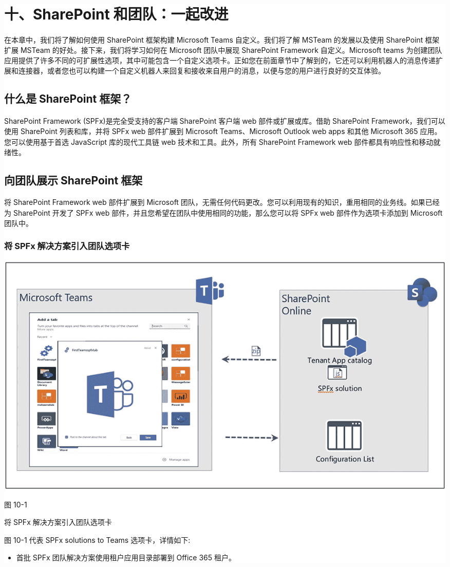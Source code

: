 # 十、SharePoint 和团队：一起改进

在本章中，我们将了解如何使用 SharePoint 框架构建 Microsoft Teams 自定义。我们将了解 MSTeam 的发展以及使用 SharePoint 框架扩展 MSTeam 的好处。接下来，我们将学习如何在 Microsoft 团队中展现 SharePoint Framework 自定义。Microsoft teams 为创建团队应用提供了许多不同的可扩展性选项，其中可能包含一个自定义选项卡。正如您在前面章节中了解到的，它还可以利用机器人的消息传递扩展和连接器，或者您也可以构建一个自定义机器人来回复和接收来自用户的消息，以便与您的用户进行良好的交互体验。

## 什么是 SharePoint 框架？

SharePoint Framework (SPFx)是完全受支持的客户端 SharePoint 客户端 web 部件或扩展或库。借助 SharePoint Framework，我们可以使用 SharePoint 列表和库，并将 SPFx web 部件扩展到 Microsoft Teams、Microsoft Outlook web apps 和其他 Microsoft 365 应用。您可以使用基于首选 JavaScript 库的现代工具链 web 技术和工具。此外，所有 SharePoint Framework web 部件都具有响应性和移动就绪性。

## 向团队展示 SharePoint 框架

将 SharePoint Framework web 部件扩展到 Microsoft 团队，无需任何代码更改。您可以利用现有的知识，重用相同的业务线。如果已经为 SharePoint 开发了 SPFx web 部件，并且您希望在团队中使用相同的功能，那么您可以将 SPFx web 部件作为选项卡添加到 Microsoft 团队中。

### 将 SPFx 解决方案引入团队选项卡

![img/502225_1_En_10_Fig1_HTML.jpg](img/502225_1_En_10_Fig1_HTML.jpg)

图 10-1

将 SPFx 解决方案引入团队选项卡

图 10-1 代表 SPFx solutions to Teams 选项卡，详情如下:

*   首批 SPFx 团队解决方案使用租户应用目录部署到 Office 365 租户。
